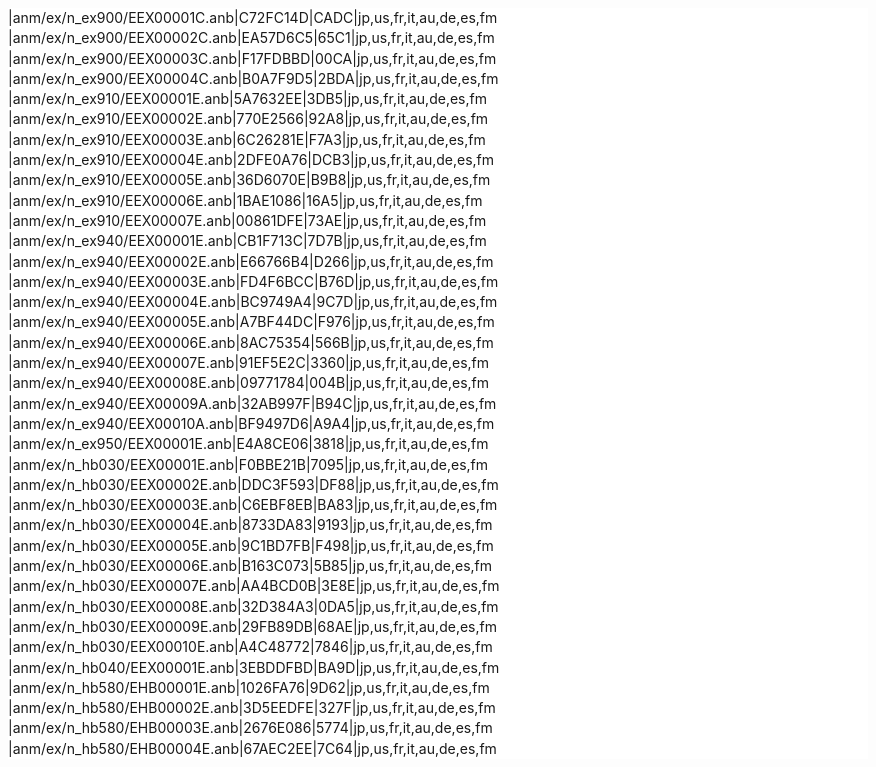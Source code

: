 |anm/ex/n_ex900/EEX00001C.anb|C72FC14D|CADC|jp,us,fr,it,au,de,es,fm
|anm/ex/n_ex900/EEX00002C.anb|EA57D6C5|65C1|jp,us,fr,it,au,de,es,fm
|anm/ex/n_ex900/EEX00003C.anb|F17FDBBD|00CA|jp,us,fr,it,au,de,es,fm
|anm/ex/n_ex900/EEX00004C.anb|B0A7F9D5|2BDA|jp,us,fr,it,au,de,es,fm
|anm/ex/n_ex910/EEX00001E.anb|5A7632EE|3DB5|jp,us,fr,it,au,de,es,fm
|anm/ex/n_ex910/EEX00002E.anb|770E2566|92A8|jp,us,fr,it,au,de,es,fm
|anm/ex/n_ex910/EEX00003E.anb|6C26281E|F7A3|jp,us,fr,it,au,de,es,fm
|anm/ex/n_ex910/EEX00004E.anb|2DFE0A76|DCB3|jp,us,fr,it,au,de,es,fm
|anm/ex/n_ex910/EEX00005E.anb|36D6070E|B9B8|jp,us,fr,it,au,de,es,fm
|anm/ex/n_ex910/EEX00006E.anb|1BAE1086|16A5|jp,us,fr,it,au,de,es,fm
|anm/ex/n_ex910/EEX00007E.anb|00861DFE|73AE|jp,us,fr,it,au,de,es,fm
|anm/ex/n_ex940/EEX00001E.anb|CB1F713C|7D7B|jp,us,fr,it,au,de,es,fm
|anm/ex/n_ex940/EEX00002E.anb|E66766B4|D266|jp,us,fr,it,au,de,es,fm
|anm/ex/n_ex940/EEX00003E.anb|FD4F6BCC|B76D|jp,us,fr,it,au,de,es,fm
|anm/ex/n_ex940/EEX00004E.anb|BC9749A4|9C7D|jp,us,fr,it,au,de,es,fm
|anm/ex/n_ex940/EEX00005E.anb|A7BF44DC|F976|jp,us,fr,it,au,de,es,fm
|anm/ex/n_ex940/EEX00006E.anb|8AC75354|566B|jp,us,fr,it,au,de,es,fm
|anm/ex/n_ex940/EEX00007E.anb|91EF5E2C|3360|jp,us,fr,it,au,de,es,fm
|anm/ex/n_ex940/EEX00008E.anb|09771784|004B|jp,us,fr,it,au,de,es,fm
|anm/ex/n_ex940/EEX00009A.anb|32AB997F|B94C|jp,us,fr,it,au,de,es,fm
|anm/ex/n_ex940/EEX00010A.anb|BF9497D6|A9A4|jp,us,fr,it,au,de,es,fm
|anm/ex/n_ex950/EEX00001E.anb|E4A8CE06|3818|jp,us,fr,it,au,de,es,fm
|anm/ex/n_hb030/EEX00001E.anb|F0BBE21B|7095|jp,us,fr,it,au,de,es,fm
|anm/ex/n_hb030/EEX00002E.anb|DDC3F593|DF88|jp,us,fr,it,au,de,es,fm
|anm/ex/n_hb030/EEX00003E.anb|C6EBF8EB|BA83|jp,us,fr,it,au,de,es,fm
|anm/ex/n_hb030/EEX00004E.anb|8733DA83|9193|jp,us,fr,it,au,de,es,fm
|anm/ex/n_hb030/EEX00005E.anb|9C1BD7FB|F498|jp,us,fr,it,au,de,es,fm
|anm/ex/n_hb030/EEX00006E.anb|B163C073|5B85|jp,us,fr,it,au,de,es,fm
|anm/ex/n_hb030/EEX00007E.anb|AA4BCD0B|3E8E|jp,us,fr,it,au,de,es,fm
|anm/ex/n_hb030/EEX00008E.anb|32D384A3|0DA5|jp,us,fr,it,au,de,es,fm
|anm/ex/n_hb030/EEX00009E.anb|29FB89DB|68AE|jp,us,fr,it,au,de,es,fm
|anm/ex/n_hb030/EEX00010E.anb|A4C48772|7846|jp,us,fr,it,au,de,es,fm
|anm/ex/n_hb040/EEX00001E.anb|3EBDDFBD|BA9D|jp,us,fr,it,au,de,es,fm
|anm/ex/n_hb580/EHB00001E.anb|1026FA76|9D62|jp,us,fr,it,au,de,es,fm
|anm/ex/n_hb580/EHB00002E.anb|3D5EEDFE|327F|jp,us,fr,it,au,de,es,fm
|anm/ex/n_hb580/EHB00003E.anb|2676E086|5774|jp,us,fr,it,au,de,es,fm
|anm/ex/n_hb580/EHB00004E.anb|67AEC2EE|7C64|jp,us,fr,it,au,de,es,fm
